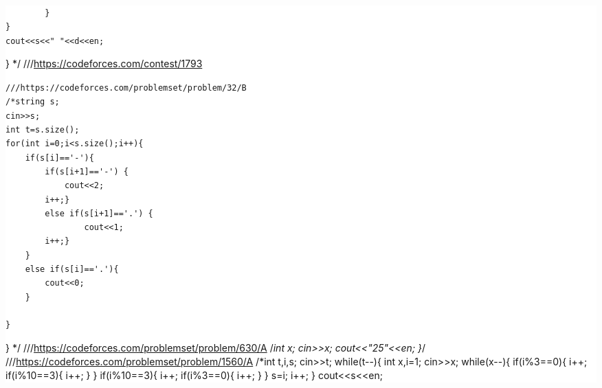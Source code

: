             }
    }
    cout<<s<<" "<<d<<en;
}
*/
///https://codeforces.com/contest/1793

    ///https://codeforces.com/problemset/problem/32/B
    /*string s;
    cin>>s;
    int t=s.size();
    for(int i=0;i<s.size();i++){
        if(s[i]=='-'){
            if(s[i+1]=='-') {
                cout<<2;
            i++;}
            else if(s[i+1]=='.') {
                    cout<<1;
            i++;}
        }
        else if(s[i]=='.'){
            cout<<0;
        }

    }
}
*/
    ///https://codeforces.com/problemset/problem/630/A
    /*int x;
    cin>>x;
    cout<<"25"<<en;
}*/
    ///https://codeforces.com/problemset/problem/1560/A
    /*int t,i,s;
    cin>>t;
    while(t--){
        int x,i=1;
        cin>>x;
        while(x--){
            if(i%3==0){
                i++;
                if(i%10==3){
                i++;
                }
            }
            if(i%10==3){
                i++;
                if(i%3==0){
                i++;
                }
            }
            s=i;
            i++;
        }
        cout<<s<<en;
